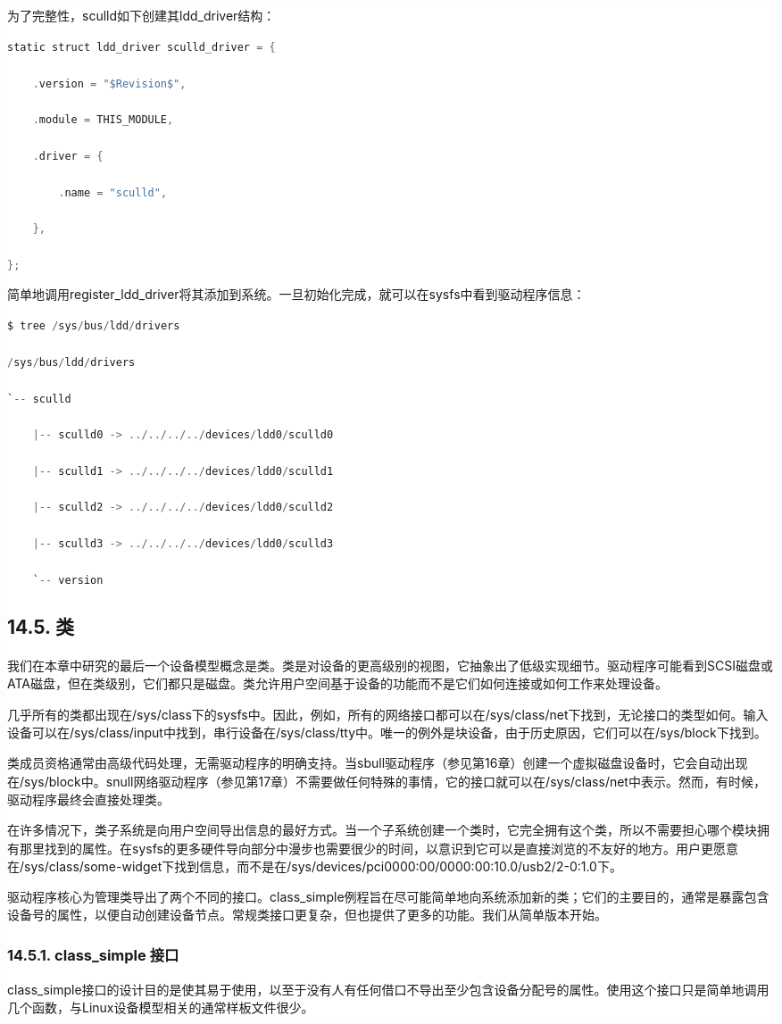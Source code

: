 为了完整性，sculld如下创建其ldd_driver结构：
```c
static struct ldd_driver sculld_driver = {

    .version = "$Revision$",

    .module = THIS_MODULE,

    .driver = {

        .name = "sculld",

    },

};
```
简单地调用register_ldd_driver将其添加到系统。一旦初始化完成，就可以在sysfs中看到驱动程序信息：
```c
$ tree /sys/bus/ldd/drivers

/sys/bus/ldd/drivers

`-- sculld

    |-- sculld0 -> ../../../../devices/ldd0/sculld0

    |-- sculld1 -> ../../../../devices/ldd0/sculld1

    |-- sculld2 -> ../../../../devices/ldd0/sculld2

    |-- sculld3 -> ../../../../devices/ldd0/sculld3

    `-- version
```

## 14.5. 类
我们在本章中研究的最后一个设备模型概念是类。类是对设备的更高级别的视图，它抽象出了低级实现细节。驱动程序可能看到SCSI磁盘或ATA磁盘，但在类级别，它们都只是磁盘。类允许用户空间基于设备的功能而不是它们如何连接或如何工作来处理设备。

几乎所有的类都出现在/sys/class下的sysfs中。因此，例如，所有的网络接口都可以在/sys/class/net下找到，无论接口的类型如何。输入设备可以在/sys/class/input中找到，串行设备在/sys/class/tty中。唯一的例外是块设备，由于历史原因，它们可以在/sys/block下找到。

类成员资格通常由高级代码处理，无需驱动程序的明确支持。当sbull驱动程序（参见第16章）创建一个虚拟磁盘设备时，它会自动出现在/sys/block中。snull网络驱动程序（参见第17章）不需要做任何特殊的事情，它的接口就可以在/sys/class/net中表示。然而，有时候，驱动程序最终会直接处理类。

在许多情况下，类子系统是向用户空间导出信息的最好方式。当一个子系统创建一个类时，它完全拥有这个类，所以不需要担心哪个模块拥有那里找到的属性。在sysfs的更多硬件导向部分中漫步也需要很少的时间，以意识到它可以是直接浏览的不友好的地方。用户更愿意在/sys/class/some-widget下找到信息，而不是在/sys/devices/pci0000:00/0000:00:10.0/usb2/2-0:1.0下。

驱动程序核心为管理类导出了两个不同的接口。class_simple例程旨在尽可能简单地向系统添加新的类；它们的主要目的，通常是暴露包含设备号的属性，以便自动创建设备节点。常规类接口更复杂，但也提供了更多的功能。我们从简单版本开始。


### 14.5.1. class_simple 接口
class_simple接口的设计目的是使其易于使用，以至于没有人有任何借口不导出至少包含设备分配号的属性。使用这个接口只是简单地调用几个函数，与Linux设备模型相关的通常样板文件很少。
